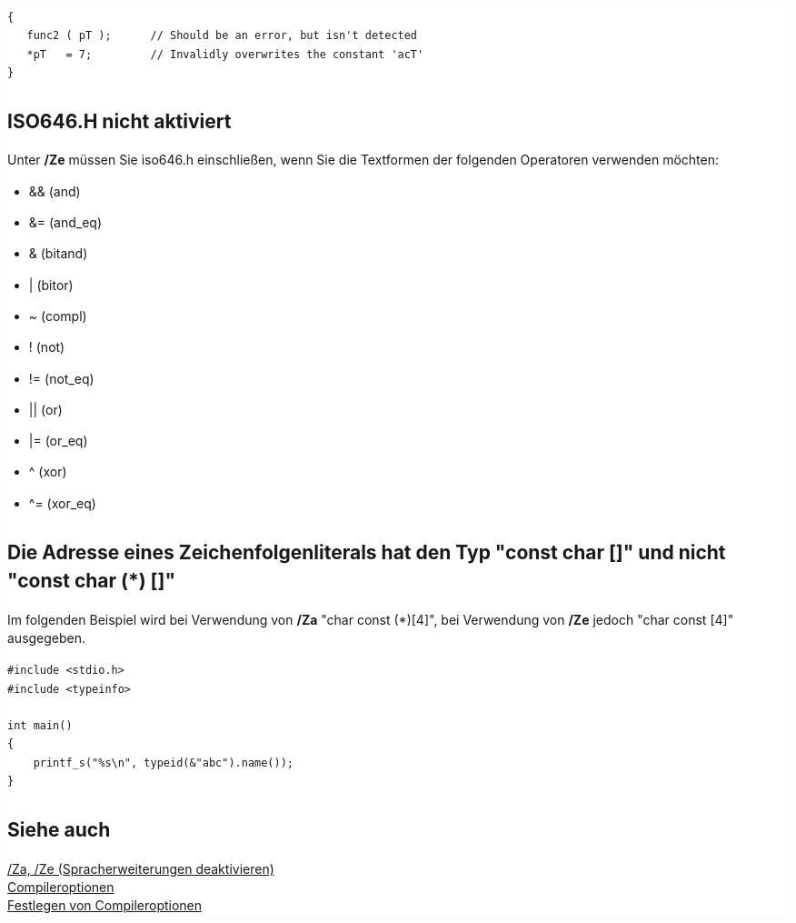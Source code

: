 ```  
{  
   func2 ( pT );      // Should be an error, but isn't detected  
   *pT   = 7;         // Invalidly overwrites the constant 'acT'  
}  
```  
  
## ISO646.H nicht aktiviert  
 Unter **\/Ze** müssen Sie iso646.h einschließen, wenn Sie die Textformen der folgenden Operatoren verwenden möchten:  
  
-   && \(and\)  
  
-   &\= \(and\_eq\)  
  
-   & \(bitand\)  
  
-   &#124; \(bitor\)  
  
-   ~ \(compl\)  
  
-   \! \(not\)  
  
-   \!\= \(not\_eq\)  
  
-   &#124;&#124; \(or\)  
  
-   &#124;\= \(or\_eq\)  
  
-   ^ \(xor\)  
  
-   ^\= \(xor\_eq\)  
  
## Die Adresse eines Zeichenfolgenliterals hat den Typ "const char \[\]" und nicht "const char \(\*\) \[\]"  
 Im folgenden Beispiel wird bei Verwendung von **\/Za** "char const \(\*\)\[4\]", bei Verwendung von **\/Ze** jedoch "char const \[4\]" ausgegeben.  
  
```  
#include <stdio.h>  
#include <typeinfo>  
  
int main()  
{  
    printf_s("%s\n", typeid(&"abc").name());  
}  
```  
  
## Siehe auch  
 [\/Za, \/Ze \(Spracherweiterungen deaktivieren\)](../../build/reference/za-ze-disable-language-extensions.md)   
 [Compileroptionen](../../build/reference/compiler-options.md)   
 [Festlegen von Compileroptionen](../../build/reference/setting-compiler-options.md)